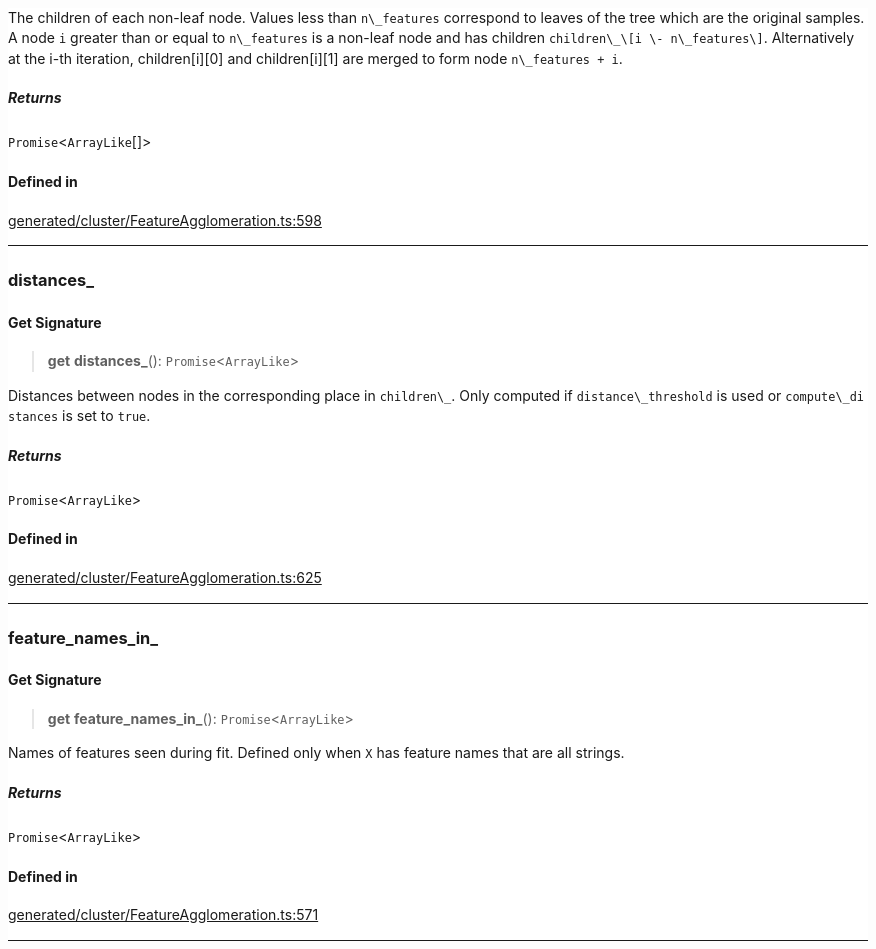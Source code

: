 The children of each non-leaf node. Values less than `n\_features` correspond to leaves of the tree which are the original samples. A node `i` greater than or equal to `n\_features` is a non-leaf node and has children `children\_\[i \- n\_features\]`. Alternatively at the i-th iteration, children\[i\]\[0\] and children\[i\]\[1\] are merged to form node `n\_features + i`.

##### Returns

`Promise`\<`ArrayLike`[]\>

#### Defined in

[generated/cluster/FeatureAgglomeration.ts:598](https://github.com/transitive-bullshit/scikit-learn-ts/blob/5e663e21c4853c8fe2b9bcb1cb98c79fc27bba08/packages/sklearn/src/generated/cluster/FeatureAgglomeration.ts#L598)

***

### distances\_

#### Get Signature

> **get** **distances\_**(): `Promise`\<`ArrayLike`\>

Distances between nodes in the corresponding place in `children\_`. Only computed if `distance\_threshold` is used or `compute\_distances` is set to `true`.

##### Returns

`Promise`\<`ArrayLike`\>

#### Defined in

[generated/cluster/FeatureAgglomeration.ts:625](https://github.com/transitive-bullshit/scikit-learn-ts/blob/5e663e21c4853c8fe2b9bcb1cb98c79fc27bba08/packages/sklearn/src/generated/cluster/FeatureAgglomeration.ts#L625)

***

### feature\_names\_in\_

#### Get Signature

> **get** **feature\_names\_in\_**(): `Promise`\<`ArrayLike`\>

Names of features seen during fit. Defined only when `X` has feature names that are all strings.

##### Returns

`Promise`\<`ArrayLike`\>

#### Defined in

[generated/cluster/FeatureAgglomeration.ts:571](https://github.com/transitive-bullshit/scikit-learn-ts/blob/5e663e21c4853c8fe2b9bcb1cb98c79fc27bba08/packages/sklearn/src/generated/cluster/FeatureAgglomeration.ts#L571)

***
